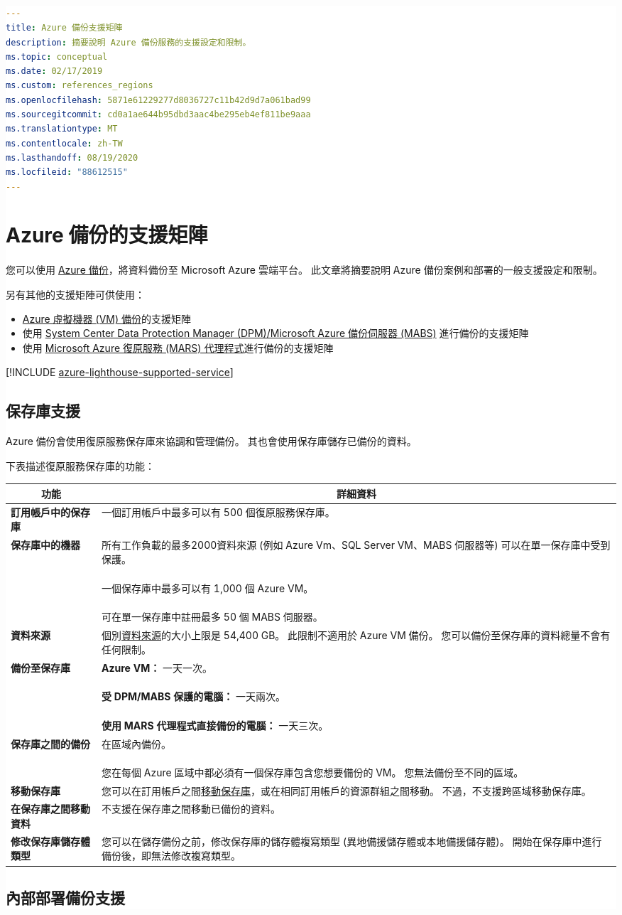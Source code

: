 ```yaml
---
title: Azure 備份支援矩陣
description: 摘要說明 Azure 備份服務的支援設定和限制。
ms.topic: conceptual
ms.date: 02/17/2019
ms.custom: references_regions
ms.openlocfilehash: 5871e61229277d8036727c11b42d9d7a061bad99
ms.sourcegitcommit: cd0a1ae644b95dbd3aac4be295eb4ef811be9aaa
ms.translationtype: MT
ms.contentlocale: zh-TW
ms.lasthandoff: 08/19/2020
ms.locfileid: "88612515"
---
```

# <a name="support-matrix-for-azure-backup"></a>Azure 備份的支援矩陣

您可以使用 [Azure 備份](backup-overview.md)，將資料備份至 Microsoft Azure 雲端平台。 此文章將摘要說明 Azure 備份案例和部署的一般支援設定和限制。

另有其他的支援矩陣可供使用：

- [Azure 虛擬機器 (VM) 備份](backup-support-matrix-iaas.md)的支援矩陣
- 使用 [System Center Data Protection Manager (DPM)/Microsoft Azure 備份伺服器 (MABS)](backup-support-matrix-mabs-dpm.md) 進行備份的支援矩陣
- 使用 [Microsoft Azure 復原服務 (MARS) 代理程式](backup-support-matrix-mars-agent.md)進行備份的支援矩陣

[!INCLUDE [azure-lighthouse-supported-service](../../includes/azure-lighthouse-supported-service.md)]

## <a name="vault-support"></a>保存庫支援

Azure 備份會使用復原服務保存庫來協調和管理備份。 其也會使用保存庫儲存已備份的資料。

下表描述復原服務保存庫的功能：

**功能** | **詳細資料**
--- | ---
**訂用帳戶中的保存庫** | 一個訂用帳戶中最多可以有 500 個復原服務保存庫。
**保存庫中的機器** | 所有工作負載的最多2000資料來源 (例如 Azure Vm、SQL Server VM、MABS 伺服器等) 可以在單一保存庫中受到保護。<br><br>一個保存庫中最多可以有 1,000 個 Azure VM。<br/><br/> 可在單一保存庫中註冊最多 50 個 MABS 伺服器。
**資料來源** | 個別[資料來源](./backup-azure-backup-faq.md#how-is-the-data-source-size-determined)的大小上限是 54,400 GB。 此限制不適用於 Azure VM 備份。 您可以備份至保存庫的資料總量不會有任何限制。
**備份至保存庫** | **Azure VM：** 一天一次。<br/><br/>**受 DPM/MABS 保護的電腦：** 一天兩次。<br/><br/> **使用 MARS 代理程式直接備份的電腦：** 一天三次。
**保存庫之間的備份** | 在區域內備份。<br/><br/> 您在每個 Azure 區域中都必須有一個保存庫包含您想要備份的 VM。 您無法備份至不同的區域。
**移動保存庫** | 您可以在訂用帳戶之間[移動保存庫](./backup-azure-move-recovery-services-vault.md)，或在相同訂用帳戶的資源群組之間移動。 不過，不支援跨區域移動保存庫。
**在保存庫之間移動資料** | 不支援在保存庫之間移動已備份的資料。
**修改保存庫儲存體類型** | 您可以在儲存備份之前，修改保存庫的儲存體複寫類型 (異地備援儲存體或本地備援儲存體)。 開始在保存庫中進行備份後，即無法修改複寫類型。

## <a name="on-premises-backup-support"></a>內部部署備份支援
